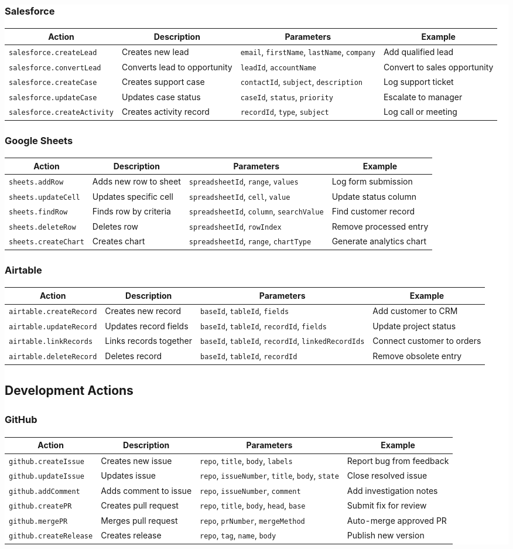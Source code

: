 ### Salesforce

| Action | Description | Parameters | Example |
|--------|-------------|------------|---------|
| `salesforce.createLead` | Creates new lead | `email`, `firstName`, `lastName`, `company` | Add qualified lead |
| `salesforce.convertLead` | Converts lead to opportunity | `leadId`, `accountName` | Convert to sales opportunity |
| `salesforce.createCase` | Creates support case | `contactId`, `subject`, `description` | Log support ticket |
| `salesforce.updateCase` | Updates case status | `caseId`, `status`, `priority` | Escalate to manager |
| `salesforce.createActivity` | Creates activity record | `recordId`, `type`, `subject` | Log call or meeting |

### Google Sheets

| Action | Description | Parameters | Example |
|--------|-------------|------------|---------|
| `sheets.addRow` | Adds new row to sheet | `spreadsheetId`, `range`, `values` | Log form submission |
| `sheets.updateCell` | Updates specific cell | `spreadsheetId`, `cell`, `value` | Update status column |
| `sheets.findRow` | Finds row by criteria | `spreadsheetId`, `column`, `searchValue` | Find customer record |
| `sheets.deleteRow` | Deletes row | `spreadsheetId`, `rowIndex` | Remove processed entry |
| `sheets.createChart` | Creates chart | `spreadsheetId`, `range`, `chartType` | Generate analytics chart |

### Airtable

| Action | Description | Parameters | Example |
|--------|-------------|------------|---------|
| `airtable.createRecord` | Creates new record | `baseId`, `tableId`, `fields` | Add customer to CRM |
| `airtable.updateRecord` | Updates record fields | `baseId`, `tableId`, `recordId`, `fields` | Update project status |
| `airtable.linkRecords` | Links records together | `baseId`, `tableId`, `recordId`, `linkedRecordIds` | Connect customer to orders |
| `airtable.deleteRecord` | Deletes record | `baseId`, `tableId`, `recordId` | Remove obsolete entry |

## Development Actions

### GitHub

| Action | Description | Parameters | Example |
|--------|-------------|------------|---------|
| `github.createIssue` | Creates new issue | `repo`, `title`, `body`, `labels` | Report bug from feedback |
| `github.updateIssue` | Updates issue | `repo`, `issueNumber`, `title`, `body`, `state` | Close resolved issue |
| `github.addComment` | Adds comment to issue | `repo`, `issueNumber`, `comment` | Add investigation notes |
| `github.createPR` | Creates pull request | `repo`, `title`, `body`, `head`, `base` | Submit fix for review |
| `github.mergePR` | Merges pull request | `repo`, `prNumber`, `mergeMethod` | Auto-merge approved PR |
| `github.createRelease` | Creates release | `repo`, `tag`, `name`, `body` | Publish new version |

